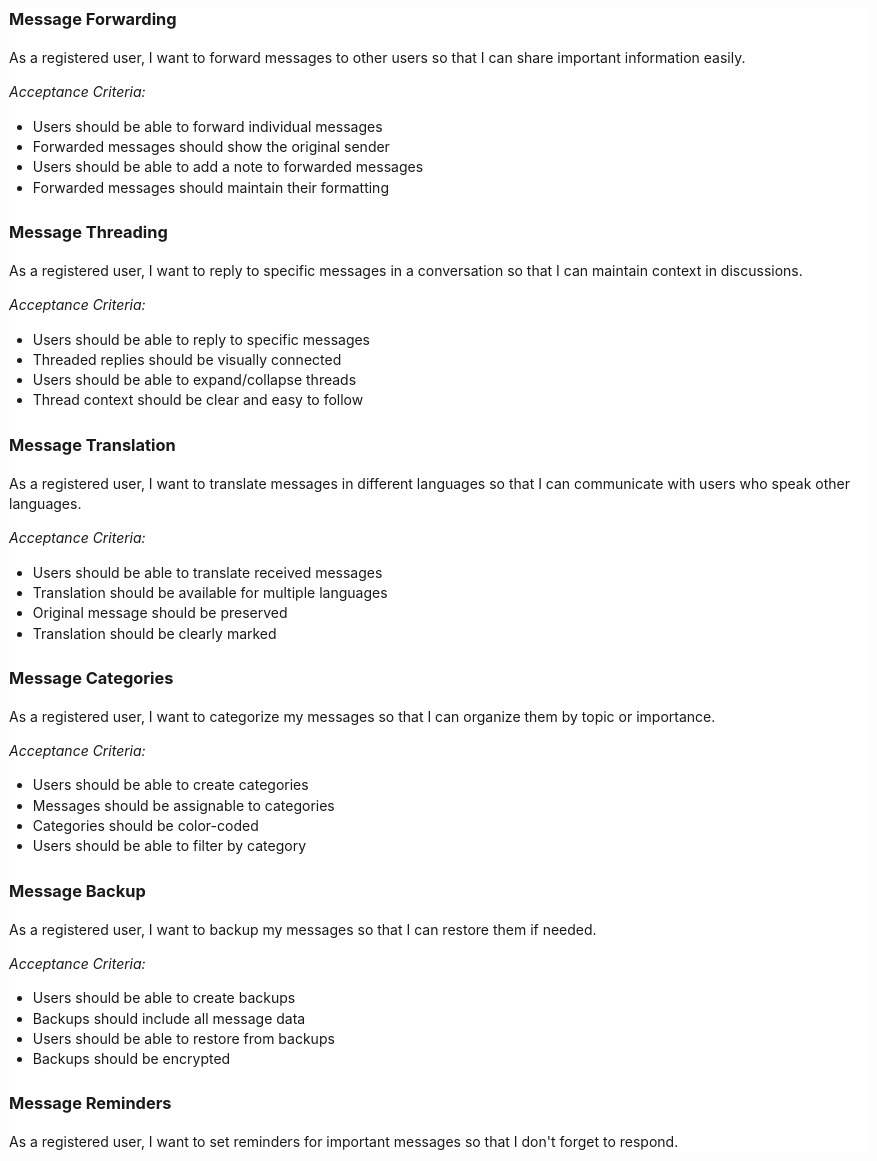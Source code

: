 ### Message Forwarding
As a registered user, I want to forward messages to other users so that I can share important information easily.

*Acceptance Criteria:*
- Users should be able to forward individual messages
- Forwarded messages should show the original sender
- Users should be able to add a note to forwarded messages
- Forwarded messages should maintain their formatting

### Message Threading
As a registered user, I want to reply to specific messages in a conversation so that I can maintain context in discussions.

*Acceptance Criteria:*
- Users should be able to reply to specific messages
- Threaded replies should be visually connected
- Users should be able to expand/collapse threads
- Thread context should be clear and easy to follow

### Message Translation
As a registered user, I want to translate messages in different languages so that I can communicate with users who speak other languages.

*Acceptance Criteria:*
- Users should be able to translate received messages
- Translation should be available for multiple languages
- Original message should be preserved
- Translation should be clearly marked

### Message Categories
As a registered user, I want to categorize my messages so that I can organize them by topic or importance.

*Acceptance Criteria:*
- Users should be able to create categories
- Messages should be assignable to categories
- Categories should be color-coded
- Users should be able to filter by category

### Message Backup
As a registered user, I want to backup my messages so that I can restore them if needed.

*Acceptance Criteria:*
- Users should be able to create backups
- Backups should include all message data
- Users should be able to restore from backups
- Backups should be encrypted

### Message Reminders
As a registered user, I want to set reminders for important messages so that I don't forget to respond.
